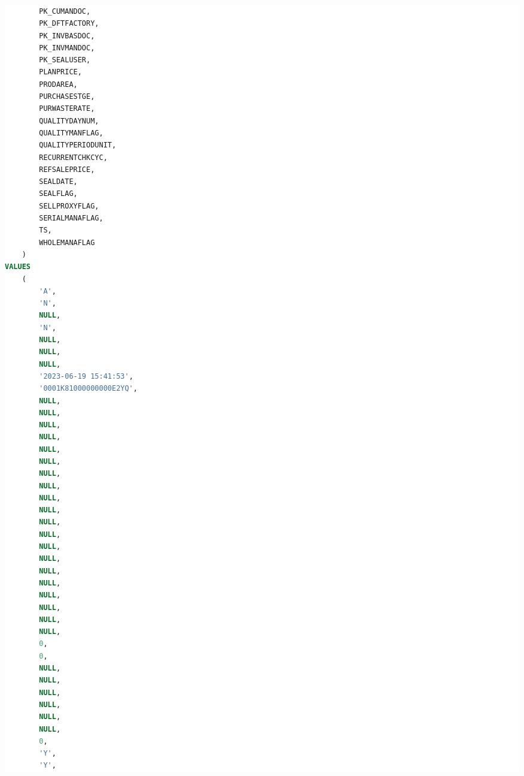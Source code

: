 ```sql
        PK_CUMANDOC,
        PK_DFTFACTORY,
        PK_INVBASDOC,
        PK_INVMANDOC,
        PK_SEALUSER,
        PLANPRICE,
        PRODAREA,
        PURCHASESTGE,
        PURWASTERATE,
        QUALITYDAYNUM,
        QUALITYMANFLAG,
        QUALITYPERIODUNIT,
        RECURRENTCHKCYC,
        REFSALEPRICE,
        SEALDATE,
        SEALFLAG,
        SELLPROXYFLAG,
        SERIALMANAFLAG,
        TS,
        WHOLEMANAFLAG
    )
VALUES
    (
        'A',
        'N',
        NULL,
        'N',
        NULL,
        NULL,
        NULL,
        '2023-06-19 15:41:53',
        '0001K81000000000E2YQ',
        NULL,
        NULL,
        NULL,
        NULL,
        NULL,
        NULL,
        NULL,
        NULL,
        NULL,
        NULL,
        NULL,
        NULL,
        NULL,
        NULL,
        NULL,
        NULL,
        NULL,
        NULL,
        NULL,
        NULL,
        0,
        0,
        NULL,
        NULL,
        NULL,
        NULL,
        NULL,
        NULL,
        0,
        'Y',
        'Y',
```
